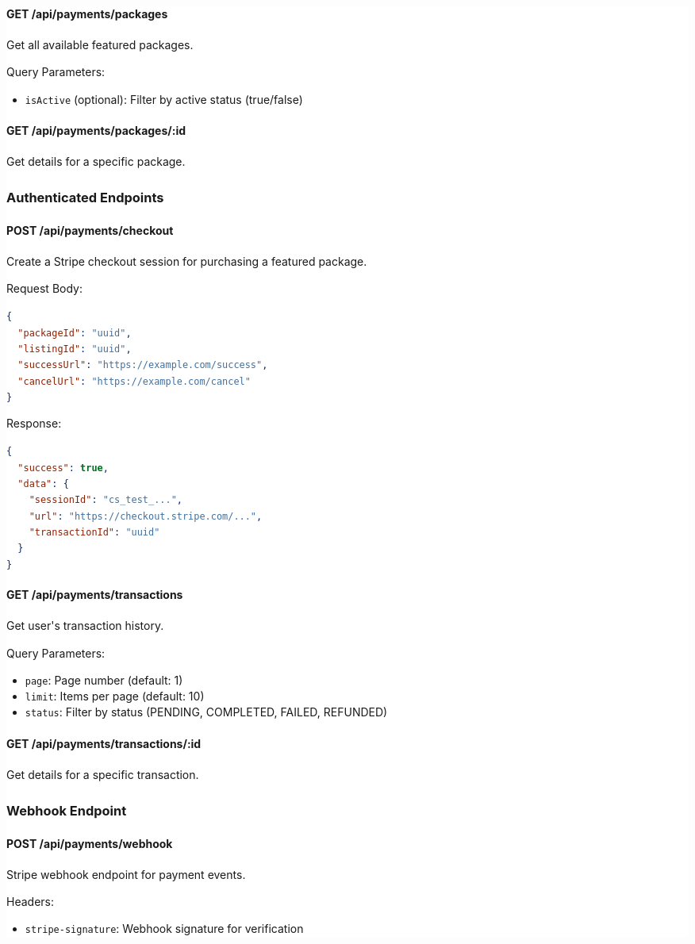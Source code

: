 #### GET /api/payments/packages
Get all available featured packages.

Query Parameters:
- `isActive` (optional): Filter by active status (true/false)

#### GET /api/payments/packages/:id
Get details for a specific package.

### Authenticated Endpoints

#### POST /api/payments/checkout
Create a Stripe checkout session for purchasing a featured package.

Request Body:
```json
{
  "packageId": "uuid",
  "listingId": "uuid",
  "successUrl": "https://example.com/success",
  "cancelUrl": "https://example.com/cancel"
}
```

Response:
```json
{
  "success": true,
  "data": {
    "sessionId": "cs_test_...",
    "url": "https://checkout.stripe.com/...",
    "transactionId": "uuid"
  }
}
```

#### GET /api/payments/transactions
Get user's transaction history.

Query Parameters:
- `page`: Page number (default: 1)
- `limit`: Items per page (default: 10)
- `status`: Filter by status (PENDING, COMPLETED, FAILED, REFUNDED)

#### GET /api/payments/transactions/:id
Get details for a specific transaction.

### Webhook Endpoint

#### POST /api/payments/webhook
Stripe webhook endpoint for payment events.

Headers:
- `stripe-signature`: Webhook signature for verification
